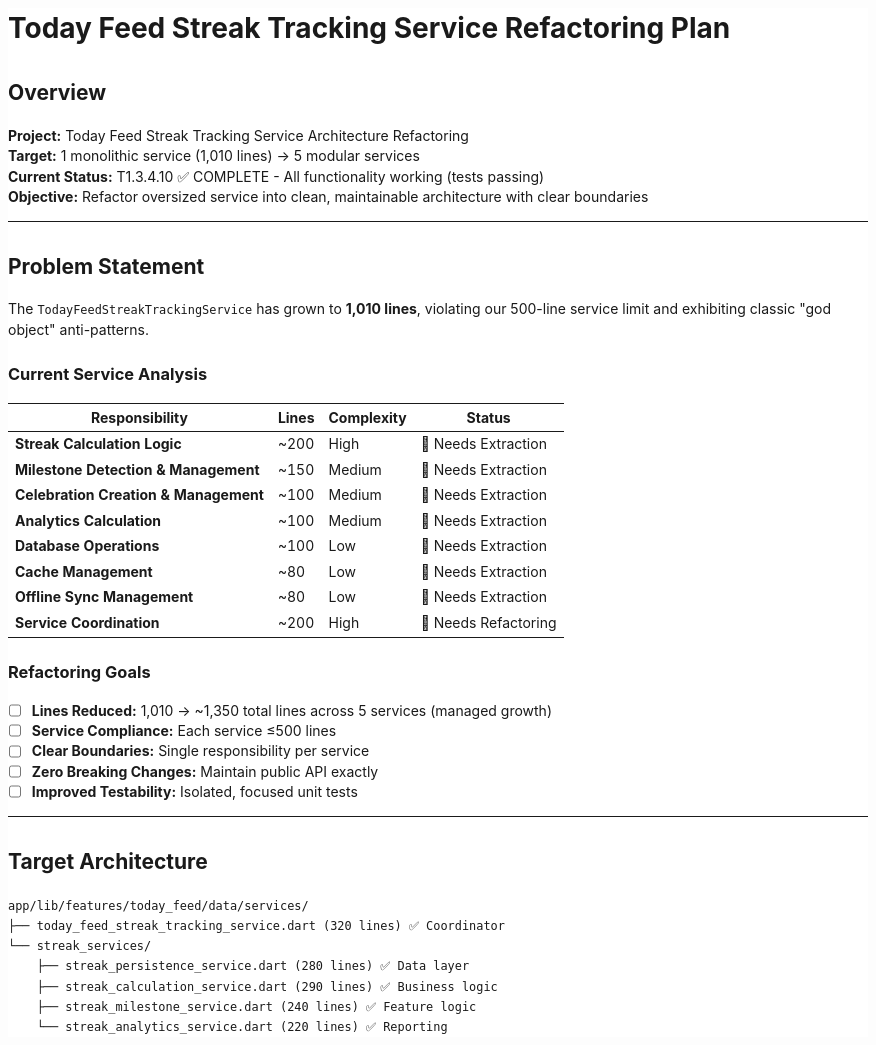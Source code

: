 # Today Feed Streak Tracking Service Refactoring Plan

## **Overview**

**Project:** Today Feed Streak Tracking Service Architecture Refactoring  
**Target:** 1 monolithic service (1,010 lines) → 5 modular services  
**Current Status:** T1.3.4.10 ✅ COMPLETE - All functionality working (tests passing)  
**Objective:** Refactor oversized service into clean, maintainable architecture with clear boundaries

---

## **Problem Statement**

The `TodayFeedStreakTrackingService` has grown to **1,010 lines**, violating our 500-line service limit and exhibiting classic "god object" anti-patterns.

### **Current Service Analysis**
| Responsibility | Lines | Complexity | Status |
|----------------|-------|------------|--------|
| **Streak Calculation Logic** | ~200 | High | 🔄 Needs Extraction |
| **Milestone Detection & Management** | ~150 | Medium | 🔄 Needs Extraction |
| **Celebration Creation & Management** | ~100 | Medium | 🔄 Needs Extraction |
| **Analytics Calculation** | ~100 | Medium | 🔄 Needs Extraction |
| **Database Operations** | ~100 | Low | 🔄 Needs Extraction |
| **Cache Management** | ~80 | Low | 🔄 Needs Extraction |
| **Offline Sync Management** | ~80 | Low | 🔄 Needs Extraction |
| **Service Coordination** | ~200 | High | 🔄 Needs Refactoring |

### **Refactoring Goals**
- [ ] **Lines Reduced:** 1,010 → ~1,350 total lines across 5 services (managed growth)
- [ ] **Service Compliance:** Each service ≤500 lines
- [ ] **Clear Boundaries:** Single responsibility per service
- [ ] **Zero Breaking Changes:** Maintain public API exactly
- [ ] **Improved Testability:** Isolated, focused unit tests

---

## **Target Architecture**

```
app/lib/features/today_feed/data/services/
├── today_feed_streak_tracking_service.dart (320 lines) ✅ Coordinator
└── streak_services/
    ├── streak_persistence_service.dart (280 lines) ✅ Data layer
    ├── streak_calculation_service.dart (290 lines) ✅ Business logic
    ├── streak_milestone_service.dart (240 lines) ✅ Feature logic
    └── streak_analytics_service.dart (220 lines) ✅ Reporting
```
